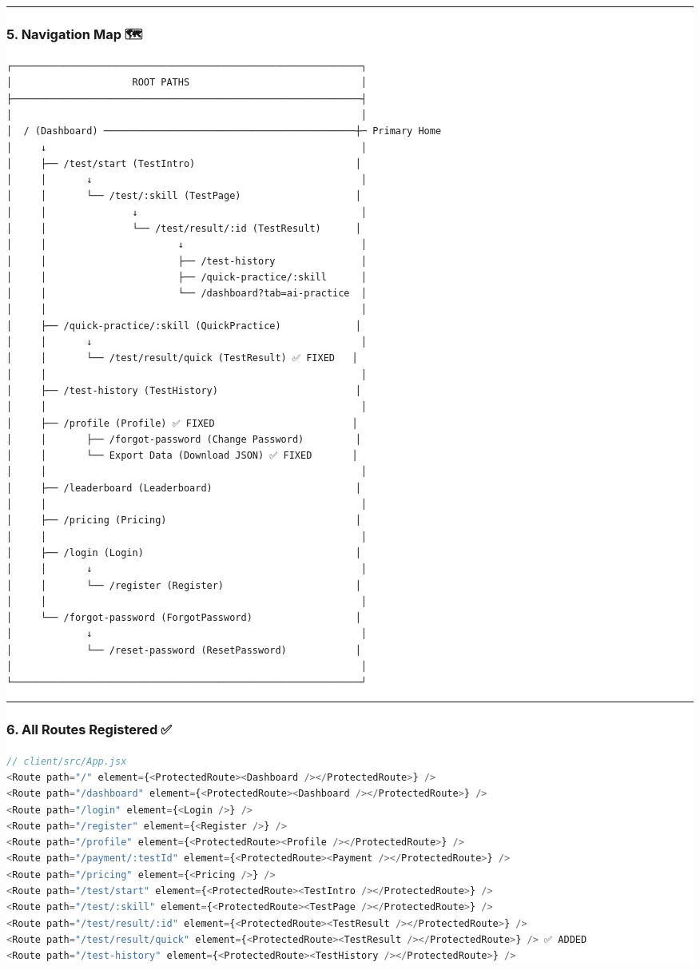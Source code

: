 
---

### **5. Navigation Map** 🗺️

```
┌─────────────────────────────────────────────────────────────┐
│                     ROOT PATHS                              │
├─────────────────────────────────────────────────────────────┤
│                                                             │
│  / (Dashboard) ────────────────────────────────────────────┼─ Primary Home
│     ↓                                                       │
│     ├── /test/start (TestIntro)                            │
│     │       ↓                                               │
│     │       └── /test/:skill (TestPage)                    │
│     │               ↓                                       │
│     │               └── /test/result/:id (TestResult)      │
│     │                       ↓                               │
│     │                       ├── /test-history               │
│     │                       ├── /quick-practice/:skill      │
│     │                       └── /dashboard?tab=ai-practice  │
│     │                                                       │
│     ├── /quick-practice/:skill (QuickPractice)             │
│     │       ↓                                               │
│     │       └── /test/result/quick (TestResult) ✅ FIXED   │
│     │                                                       │
│     ├── /test-history (TestHistory)                        │
│     │                                                       │
│     ├── /profile (Profile) ✅ FIXED                        │
│     │       ├── /forgot-password (Change Password)         │
│     │       └── Export Data (Download JSON) ✅ FIXED       │
│     │                                                       │
│     ├── /leaderboard (Leaderboard)                         │
│     │                                                       │
│     ├── /pricing (Pricing)                                 │
│     │                                                       │
│     ├── /login (Login)                                     │
│     │       ↓                                               │
│     │       └── /register (Register)                       │
│     │                                                       │
│     └── /forgot-password (ForgotPassword)                  │
│             ↓                                               │
│             └── /reset-password (ResetPassword)            │
│                                                             │
└─────────────────────────────────────────────────────────────┘
```

---

### **6. All Routes Registered** ✅

```javascript
// client/src/App.jsx
<Route path="/" element={<ProtectedRoute><Dashboard /></ProtectedRoute>} />
<Route path="/dashboard" element={<ProtectedRoute><Dashboard /></ProtectedRoute>} />
<Route path="/login" element={<Login />} />
<Route path="/register" element={<Register />} />
<Route path="/profile" element={<ProtectedRoute><Profile /></ProtectedRoute>} />
<Route path="/payment/:testId" element={<ProtectedRoute><Payment /></ProtectedRoute>} />
<Route path="/pricing" element={<Pricing />} />
<Route path="/test/start" element={<ProtectedRoute><TestIntro /></ProtectedRoute>} />
<Route path="/test/:skill" element={<ProtectedRoute><TestPage /></ProtectedRoute>} />
<Route path="/test/result/:id" element={<ProtectedRoute><TestResult /></ProtectedRoute>} />
<Route path="/test/result/quick" element={<ProtectedRoute><TestResult /></ProtectedRoute>} /> ✅ ADDED
<Route path="/test-history" element={<ProtectedRoute><TestHistory /></ProtectedRoute>} />
```